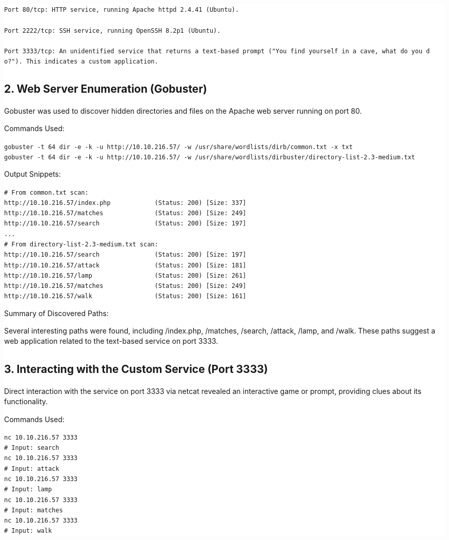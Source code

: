     Port 80/tcp: HTTP service, running Apache httpd 2.4.41 (Ubuntu).

    Port 2222/tcp: SSH service, running OpenSSH 8.2p1 (Ubuntu).

    Port 3333/tcp: An unidentified service that returns a text-based prompt ("You find yourself in a cave, what do you do?"). This indicates a custom application.

## 2. Web Server Enumeration (Gobuster)

Gobuster was used to discover hidden directories and files on the Apache web server running on port 80.

Commands Used:
    
    gobuster -t 64 dir -e -k -u http://10.10.216.57/ -w /usr/share/wordlists/dirb/common.txt -x txt
    gobuster -t 64 dir -e -k -u http://10.10.216.57/ -w /usr/share/wordlists/dirbuster/directory-list-2.3-medium.txt

Output Snippets:
    
    # From common.txt scan:
    http://10.10.216.57/index.php            (Status: 200) [Size: 337]
    http://10.10.216.57/matches              (Status: 200) [Size: 249]
    http://10.10.216.57/search               (Status: 200) [Size: 197]
    ...
    # From directory-list-2.3-medium.txt scan:
    http://10.10.216.57/search               (Status: 200) [Size: 197]
    http://10.10.216.57/attack               (Status: 200) [Size: 181]
    http://10.10.216.57/lamp                 (Status: 200) [Size: 261]
    http://10.10.216.57/matches              (Status: 200) [Size: 249]
    http://10.10.216.57/walk                 (Status: 200) [Size: 161]

Summary of Discovered Paths:

Several interesting paths were found, including /index.php, /matches, /search, /attack, /lamp, and /walk. These paths suggest a web application related to the text-based service on port 3333.

## 3. Interacting with the Custom Service (Port 3333)

Direct interaction with the service on port 3333 via netcat revealed an interactive game or prompt, providing clues about its functionality.

Commands Used:

    nc 10.10.216.57 3333
    # Input: search
    nc 10.10.216.57 3333
    # Input: attack
    nc 10.10.216.57 3333
    # Input: lamp
    nc 10.10.216.57 3333
    # Input: matches
    nc 10.10.216.57 3333
    # Input: walk
